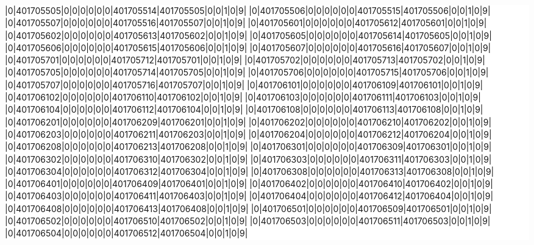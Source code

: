|0|401705505|0|0|0|0|0|0|401705514|401705505|0|0|1|0|9|
|0|401705506|0|0|0|0|0|0|401705515|401705506|0|0|1|0|9|
|0|401705507|0|0|0|0|0|0|401705516|401705507|0|0|1|0|9|
|0|401705601|0|0|0|0|0|0|401705612|401705601|0|0|1|0|9|
|0|401705602|0|0|0|0|0|0|401705613|401705602|0|0|1|0|9|
|0|401705605|0|0|0|0|0|0|401705614|401705605|0|0|1|0|9|
|0|401705606|0|0|0|0|0|0|401705615|401705606|0|0|1|0|9|
|0|401705607|0|0|0|0|0|0|401705616|401705607|0|0|1|0|9|
|0|401705701|0|0|0|0|0|0|401705712|401705701|0|0|1|0|9|
|0|401705702|0|0|0|0|0|0|401705713|401705702|0|0|1|0|9|
|0|401705705|0|0|0|0|0|0|401705714|401705705|0|0|1|0|9|
|0|401705706|0|0|0|0|0|0|401705715|401705706|0|0|1|0|9|
|0|401705707|0|0|0|0|0|0|401705716|401705707|0|0|1|0|9|
|0|401706101|0|0|0|0|0|0|401706109|401706101|0|0|1|0|9|
|0|401706102|0|0|0|0|0|0|401706110|401706102|0|0|1|0|9|
|0|401706103|0|0|0|0|0|0|401706111|401706103|0|0|1|0|9|
|0|401706104|0|0|0|0|0|0|401706112|401706104|0|0|1|0|9|
|0|401706108|0|0|0|0|0|0|401706113|401706108|0|0|1|0|9|
|0|401706201|0|0|0|0|0|0|401706209|401706201|0|0|1|0|9|
|0|401706202|0|0|0|0|0|0|401706210|401706202|0|0|1|0|9|
|0|401706203|0|0|0|0|0|0|401706211|401706203|0|0|1|0|9|
|0|401706204|0|0|0|0|0|0|401706212|401706204|0|0|1|0|9|
|0|401706208|0|0|0|0|0|0|401706213|401706208|0|0|1|0|9|
|0|401706301|0|0|0|0|0|0|401706309|401706301|0|0|1|0|9|
|0|401706302|0|0|0|0|0|0|401706310|401706302|0|0|1|0|9|
|0|401706303|0|0|0|0|0|0|401706311|401706303|0|0|1|0|9|
|0|401706304|0|0|0|0|0|0|401706312|401706304|0|0|1|0|9|
|0|401706308|0|0|0|0|0|0|401706313|401706308|0|0|1|0|9|
|0|401706401|0|0|0|0|0|0|401706409|401706401|0|0|1|0|9|
|0|401706402|0|0|0|0|0|0|401706410|401706402|0|0|1|0|9|
|0|401706403|0|0|0|0|0|0|401706411|401706403|0|0|1|0|9|
|0|401706404|0|0|0|0|0|0|401706412|401706404|0|0|1|0|9|
|0|401706408|0|0|0|0|0|0|401706413|401706408|0|0|1|0|9|
|0|401706501|0|0|0|0|0|0|401706509|401706501|0|0|1|0|9|
|0|401706502|0|0|0|0|0|0|401706510|401706502|0|0|1|0|9|
|0|401706503|0|0|0|0|0|0|401706511|401706503|0|0|1|0|9|
|0|401706504|0|0|0|0|0|0|401706512|401706504|0|0|1|0|9|